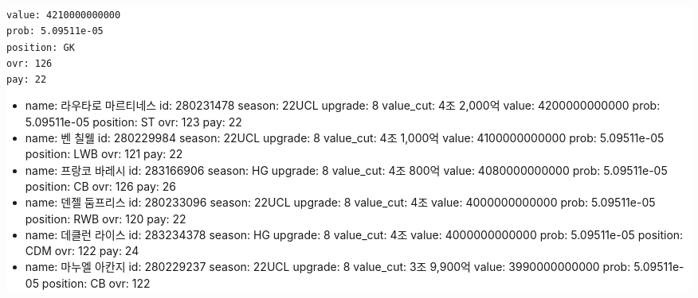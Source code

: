     value: 4210000000000
    prob: 5.09511e-05
    position: GK
    ovr: 126
    pay: 22
  - name: 라우타로 마르티네스
    id: 280231478
    season: 22UCL
    upgrade: 8
    value_cut: 4조 2,000억
    value: 4200000000000
    prob: 5.09511e-05
    position: ST
    ovr: 123
    pay: 22
  - name: 벤 칠웰
    id: 280229984
    season: 22UCL
    upgrade: 8
    value_cut: 4조 1,000억
    value: 4100000000000
    prob: 5.09511e-05
    position: LWB
    ovr: 121
    pay: 22
  - name: 프랑코 바레시
    id: 283166906
    season: HG
    upgrade: 8
    value_cut: 4조 800억
    value: 4080000000000
    prob: 5.09511e-05
    position: CB
    ovr: 126
    pay: 26
  - name: 덴젤 둠프리스
    id: 280233096
    season: 22UCL
    upgrade: 8
    value_cut: 4조
    value: 4000000000000
    prob: 5.09511e-05
    position: RWB
    ovr: 120
    pay: 22
  - name: 데클런 라이스
    id: 283234378
    season: HG
    upgrade: 8
    value_cut: 4조
    value: 4000000000000
    prob: 5.09511e-05
    position: CDM
    ovr: 122
    pay: 24
  - name: 마누엘 아칸지
    id: 280229237
    season: 22UCL
    upgrade: 8
    value_cut: 3조 9,900억
    value: 3990000000000
    prob: 5.09511e-05
    position: CB
    ovr: 122